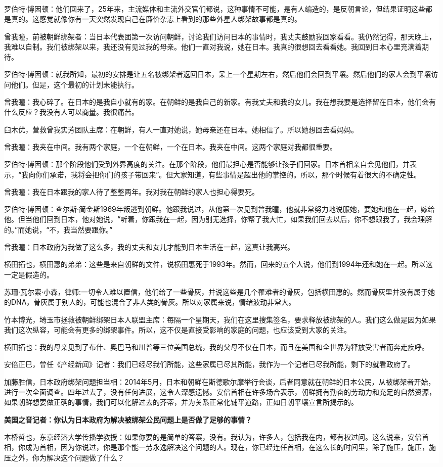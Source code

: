  罗伯特·博因顿：他们回来了，25年来，主流媒体和主流外交官们都说，这种事情不可能，是有人编造的，是反朝言论，但结果证明这些都是真的。这感觉就像你有一天突然发现自己在廉价杂志上看到的那些外星人绑架故事都是真的。
 </p>
 <p>
  曾我瞳，前被朝鲜绑架者：当日本代表团第一次访问朝鲜，讨论我们访问日本的事情时，我丈夫鼓励我回家看看。我仍然记得，那天晚上，我难以自制。我们被绑架以来，我还没有见过我的母亲。他们一直对我说，她在日本。我真的很想回去看看她。我回到日本心里充满着期待。
 </p>
 <p>
  罗伯特·博因顿：就我所知，最初的安排是让五名被绑架者返回日本，呆上一个星期左右，然后他们会回到平壤。然后他们的家人会到平壤访问他们。但是，这个最初的计划未能执行。
 </p>
 <p>
  曾我瞳：我心碎了。在日本的是我自小就有的家。在朝鲜的是我自己的新家。有我丈夫和我的女儿。我在想我要是选择留在日本，他们会有什么反应？我没有人可以商量。我很痛苦。
 </p>
 <p>
  臼木优，营救曾我实芳团队主席：在朝鲜，有人一直对她说，她母亲还在日本。她相信了。所以她想回去看妈妈。
 </p>
 <p>
  曾我瞳：我夹在中间。我有两个家庭，一个在朝鲜，一个在日本。我夹在中间。这两个家庭对我都很重要。
 </p>
 <p>
  罗伯特·博因顿：那个阶段他们受到外界高度的关注。在那个阶段，他们最担心是否能够让孩子们回家。日本首相亲自会见他们，并表示，“我向你们承诺，我将会把你们的孩子带回来”。但大家知道，有些事情是超出他的掌控的。所以，那个时候有着很大的不确定性。
 </p>
 <p>
  曾我瞳：我在日本跟我的家人待了整整两年。我对我在朝鲜的家人也担心得要死。
 </p>
 <p>
  罗伯特·博因顿：查尔斯·简金斯1969年叛逃到朝鲜。他跟我说过，从他第一次见到曾我瞳，他就非常努力地说服她，要她和他在一起，嫁给他。但当他们回到日本，他对她说，“听着，你跟我在一起，因为别无选择，你帮了我大忙，如果我们回去以后，你不想跟我了，我会理解的。”而她说，“不，我当然要跟你。”
 </p>
 <p>
  曾我瞳：日本政府为我做了这么多，我的丈夫和女儿才能到日本生活在一起，这真让我高兴。
 </p>
 <p>
  横田拓也，横田惠的弟弟：这些是来自朝鲜的文件，说横田惠死于1993年。然而，回来的五个人说，他们到1994年还和她在一起。所以这一定是假造的。
 </p>
 <p>
  苏珊·瓦尔索·小森，律师:一切令人难以置信，他们给了一些骨灰，并说这些是几个罹难者的骨灰，包括横田惠的。然而骨灰里并没有属于她的DNA，骨灰属于别人的，可能也混合了非人类的骨灰。所以对家属来说，情绪波动非常大。
 </p>
 <p>
  竹本博光，埼玉市拯救被朝鲜绑架日本人联盟主席：每隔一个星期天，我们在这里搜集签名，要求释放被绑架的人。我们这么做是因为如果我们这次纵容，可能会有更多的绑架事件。所以，这不仅是直接受影响的家庭的问题，也应该受到大家的关注。
 </p>
 <p>
  横田拓也：我的母亲见到了布什、奥巴马和川普等三位美国总统，我的父母不仅在日本，而且在美国和全世界为释放受害者而奔走疾呼。
 </p>
 <p>
  安倍正巳，曾任《产经新闻》记者：我们已经尽我们所能，这些家属已尽其所能，我作为一个记者已尽我所能，剩下的就看政府了。
 </p>
 <p>
  加藤胜信，日本政府绑架问题担当相：2014年5月，日本和朝鲜在斯德歌尔摩举行会谈，后者同意就在朝鲜的日本公民，从被绑架者开始，进行一次全面调查。四年过去了，没有任何进展，这令人深感遗憾。安倍首相在许多场合表示，朝鲜拥有勤奋的劳动力和充足的自然资源，如果朝鲜想要做正确的事情，我们可以化解过去的芥蒂，并为关系正常化铺平道路，正如日朝平壤宣言所揭示的。
 </p>
 <p>
  <strong>
   美国之音记者：你认为日本政府为解决被绑架公民问题上是否做了足够的事情？
  </strong>
 </p>
 <p>
  本桥哲也，东京经济大学传播学教授：如果你要的是简单的答案，没有。我认为，许多人，包括我在内，都有权过问。这么说来，安倍首相，你成为首相，因为你说过，你是那个能一劳永逸解决这个问题的人。现在，你已经连任首相，在这么长的时间里，除了施压，施压，施压之外，你为解决这个问题做了什么？
 </p>
 <p>
